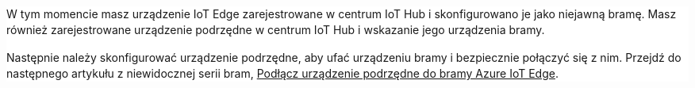 W tym momencie masz urządzenie IoT Edge zarejestrowane w centrum IoT Hub i skonfigurowano je jako niejawną bramę. Masz również zarejestrowane urządzenie podrzędne w centrum IoT Hub i wskazanie jego urządzenia bramy.

Następnie należy skonfigurować urządzenie podrzędne, aby ufać urządzeniu bramy i bezpiecznie połączyć się z nim. Przejdź do następnego artykułu z niewidocznej serii bram, [Podłącz urządzenie podrzędne do bramy Azure IoT Edge](how-to-connect-downstream-device.md).
